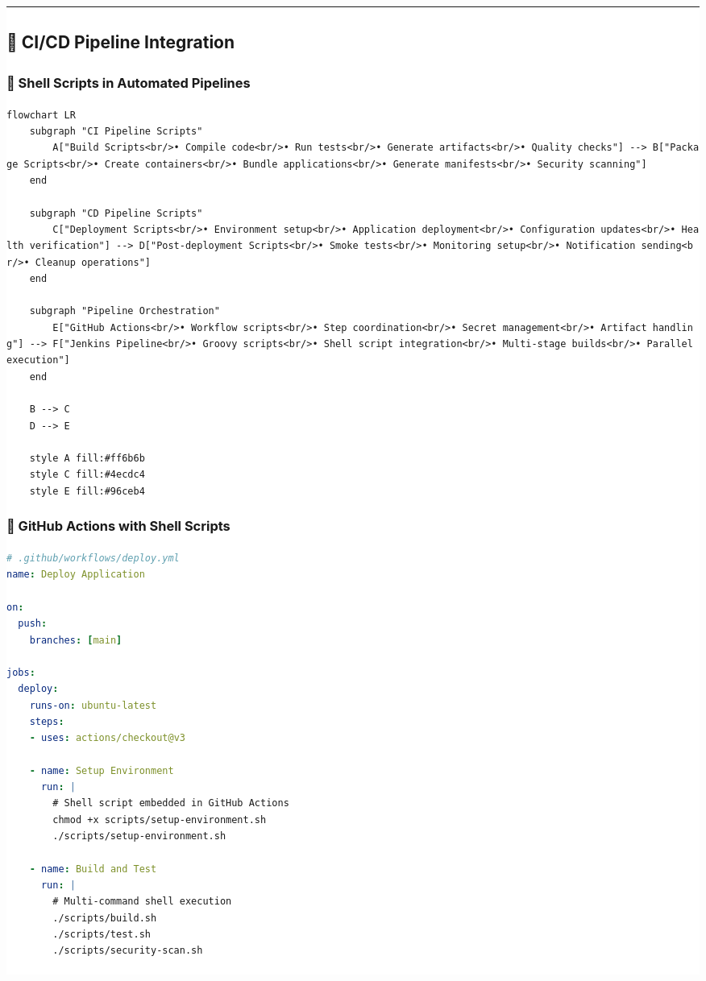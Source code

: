 
---

## 🔧 **CI/CD Pipeline Integration**

### **🚀 Shell Scripts in Automated Pipelines**

```mermaid
flowchart LR
    subgraph "CI Pipeline Scripts"
        A["Build Scripts<br/>• Compile code<br/>• Run tests<br/>• Generate artifacts<br/>• Quality checks"] --> B["Package Scripts<br/>• Create containers<br/>• Bundle applications<br/>• Generate manifests<br/>• Security scanning"]
    end
    
    subgraph "CD Pipeline Scripts"
        C["Deployment Scripts<br/>• Environment setup<br/>• Application deployment<br/>• Configuration updates<br/>• Health verification"] --> D["Post-deployment Scripts<br/>• Smoke tests<br/>• Monitoring setup<br/>• Notification sending<br/>• Cleanup operations"]
    end
    
    subgraph "Pipeline Orchestration"
        E["GitHub Actions<br/>• Workflow scripts<br/>• Step coordination<br/>• Secret management<br/>• Artifact handling"] --> F["Jenkins Pipeline<br/>• Groovy scripts<br/>• Shell script integration<br/>• Multi-stage builds<br/>• Parallel execution"]
    end
    
    B --> C
    D --> E
    
    style A fill:#ff6b6b
    style C fill:#4ecdc4
    style E fill:#96ceb4
```

### **🎯 GitHub Actions with Shell Scripts**

```yaml
# .github/workflows/deploy.yml
name: Deploy Application

on:
  push:
    branches: [main]

jobs:
  deploy:
    runs-on: ubuntu-latest
    steps:
    - uses: actions/checkout@v3
    
    - name: Setup Environment
      run: |
        # Shell script embedded in GitHub Actions
        chmod +x scripts/setup-environment.sh
        ./scripts/setup-environment.sh
    
    - name: Build and Test
      run: |
        # Multi-command shell execution
        ./scripts/build.sh
        ./scripts/test.sh
        ./scripts/security-scan.sh
    
```